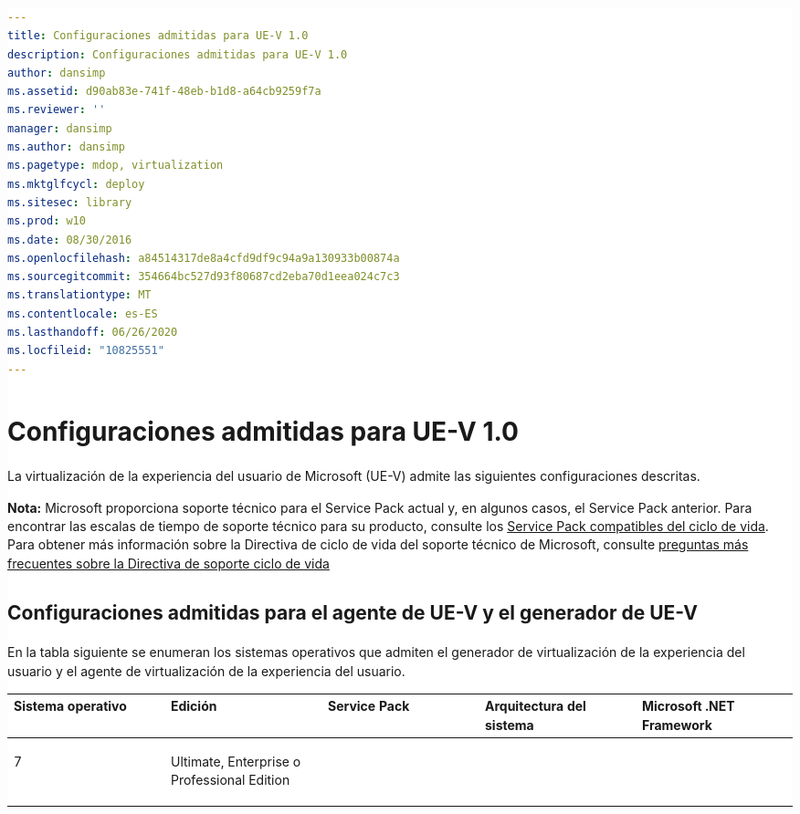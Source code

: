 ```yaml
---
title: Configuraciones admitidas para UE-V 1.0
description: Configuraciones admitidas para UE-V 1.0
author: dansimp
ms.assetid: d90ab83e-741f-48eb-b1d8-a64cb9259f7a
ms.reviewer: ''
manager: dansimp
ms.author: dansimp
ms.pagetype: mdop, virtualization
ms.mktglfcycl: deploy
ms.sitesec: library
ms.prod: w10
ms.date: 08/30/2016
ms.openlocfilehash: a84514317de8a4cfd9df9c94a9a130933b00874a
ms.sourcegitcommit: 354664bc527d93f80687cd2eba70d1eea024c7c3
ms.translationtype: MT
ms.contentlocale: es-ES
ms.lasthandoff: 06/26/2020
ms.locfileid: "10825551"
---
```

# Configuraciones admitidas para UE-V 1.0


La virtualización de la experiencia del usuario de Microsoft (UE-V) admite las siguientes configuraciones descritas.

**Nota:**  Microsoft proporciona soporte técnico para el Service Pack actual y, en algunos casos, el Service Pack anterior. Para encontrar las escalas de tiempo de soporte técnico para su producto, consulte los [Service Pack compatibles del ciclo de vida](https://go.microsoft.com/fwlink/p/?LinkId=31975). Para obtener más información sobre la Directiva de ciclo de vida del soporte técnico de Microsoft, consulte [preguntas más frecuentes sobre la Directiva de soporte ciclo de vida](https://go.microsoft.com/fwlink/p/?LinkId=31976)

 

## Configuraciones admitidas para el agente de UE-V y el generador de UE-V


En la tabla siguiente se enumeran los sistemas operativos que admiten el generador de virtualización de la experiencia del usuario y el agente de virtualización de la experiencia del usuario.

<table>
<colgroup>
<col width="20%" />
<col width="20%" />
<col width="20%" />
<col width="20%" />
<col width="20%" />
</colgroup>
<thead>
<tr class="header">
<th align="left"><strong>Sistema operativo</strong></th>
<th align="left"><strong>Edición</strong></th>
<th align="left"><strong>Service Pack</strong></th>
<th align="left"><strong>Arquitectura del sistema</strong></th>
<th align="left"><strong>Microsoft .NET Framework</strong></th>
</tr>
</thead>
<tbody>
<tr class="odd">
<td align="left"><p>7</p></td>
<td align="left"><p>Ultimate, Enterprise o Professional Edition</p></td>